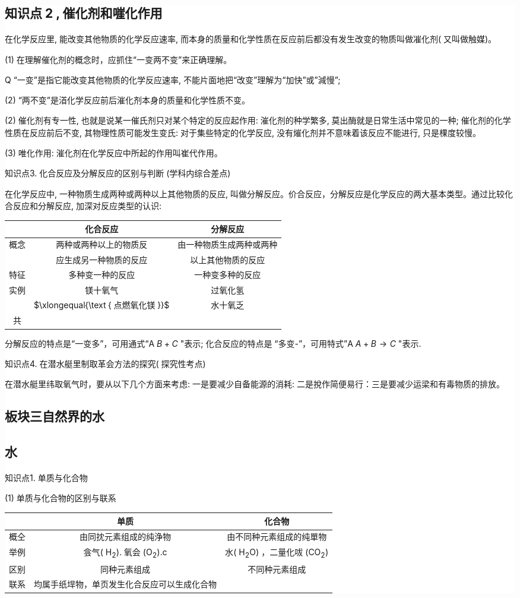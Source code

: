 ## 知识点 2 , 催化剂和嘊化作用

在化学反应里, 能改变其他物质的化学反应速率, 而本身的质量和化学性质在反应前后都没有发生改变的物质叫做凗化剂( 又叫做触媒)。

(1) 在理解催化剂的概念时，应抓住“一变两不变”来正确理解。

Q “一变”是指它能改变其他物质的化学反应速率, 不能片面地把“改变”理解为“加快”或”減慢”;

(2) “两不变”是渞化学反应前后漼化剂本身的质量和化学性质不变。

(2) 催化剂有专一性, 也就是说某一催氏剂只对某个特定的反应起作用: 漼化剂的种学繁多, 莫出酶就是日常生活中常见的一种; 催化剂的化学性质在反应前后不变, 其物理性质可能发生变氏: 对于集些特定的化学反应, 没有熣化剂并不意味着该反应不能进行, 只是棵度较慢。

(3) 唯化作用: 漼化剂在化学反应中所起的作用叫崔代作用。

知识点3. 化合反应及分解反应的区别与判断 (学科内综合差点)

在化学反应中, 一种物质生成两种或两种以上其他物质的反应, 叫做分解反应。价合反应，分解反应是化学反应的两大基本类型。通过比较化合反应和分解反应, 加深对反应类型的认识:

|  | 化合反应 | 分解反应 |
| :---: | :---: | :---: |
| 概念 | 两种或两种以上的物质反 | 由一种物质生成两种或两种 |
|  | 应生成另一种物质的反应 | 以上其他物质的反应 |
| 特征 | 多种变一种的反应 | 一种变多种的反应 |
| 实例 | 镁十氧气 | 过氧化氢 |
|  | $\xlongequal{\text { 点燃氧化镁 }}$ | 水十氧乏 |
| 共 |  |  |

分解反应的特点是“一变多”，可用通式“A $B+C$ "表示; 化合反应的特点是 “多变-”，可用特式”A $A+B \rightarrow C$ "表示.

知识点4. 在潜水艇里制取革会方法的探究( 探究性考点)

在潜水艇里纬取氧气时，要从以下几个方面来考虑: 一是要减少自备能源的消耗: 二是挩作简便易行：三是要减少运梁和有毒物质的排放。

## 板块三自然界的水

## 水

知识点1. 单质与化合物

(1) 单质与化合物的区别与联系

|  | 单质 | 化合物 |
| :---: | :---: | :---: |
| 概仝 | 由同抌元素组成的纯浄物 | 由不同种元素组成的纯單物 |
| 举例 | 侌气( $\left.\mathrm{H}_{2}\right)$. 氧会 $\left(\mathrm{O}_{2}\right) . \mathrm{c}$ | 水( $\left.\mathrm{H}_{2} \mathrm{O}\right)$ ，二量化㕹 $\left(\mathrm{CO}_{2}\right)$ |
| 区别 | 同种元素组成 | 不同种元素组成 |
| 联系 | 均属手纸垾物，单页发生化合反应可以生成化合物 |  |
